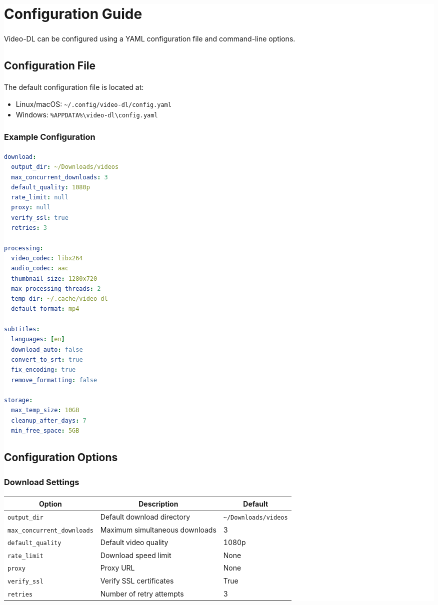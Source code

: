 # Configuration Guide

Video-DL can be configured using a YAML configuration file and command-line options.

## Configuration File

The default configuration file is located at:
- Linux/macOS: `~/.config/video-dl/config.yaml`
- Windows: `%APPDATA%\video-dl\config.yaml`

### Example Configuration

```yaml
download:
  output_dir: ~/Downloads/videos
  max_concurrent_downloads: 3
  default_quality: 1080p
  rate_limit: null
  proxy: null
  verify_ssl: true
  retries: 3

processing:
  video_codec: libx264
  audio_codec: aac
  thumbnail_size: 1280x720
  max_processing_threads: 2
  temp_dir: ~/.cache/video-dl
  default_format: mp4

subtitles:
  languages: [en]
  download_auto: false
  convert_to_srt: true
  fix_encoding: true
  remove_formatting: false

storage:
  max_temp_size: 10GB
  cleanup_after_days: 7
  min_free_space: 5GB
```

## Configuration Options

### Download Settings

| Option | Description | Default |
|--------|-------------|---------|
| `output_dir` | Default download directory | `~/Downloads/videos` |
| `max_concurrent_downloads` | Maximum simultaneous downloads | 3 |
| `default_quality` | Default video quality | 1080p |
| `rate_limit` | Download speed limit | None |
| `proxy` | Proxy URL | None |
| `verify_ssl` | Verify SSL certificates | True |
| `retries` | Number of retry attempts | 3 |
